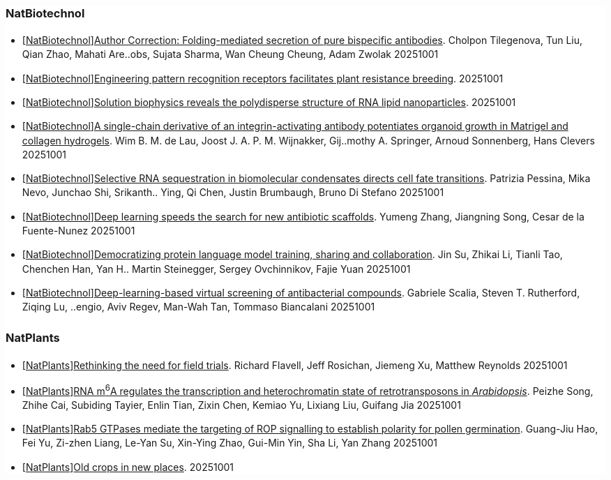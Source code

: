 ### NatBiotechnol

  - \[[NatBiotechnol](http://feeds.nature.com/nbt/rss/current)\][Author Correction: Folding-mediated secretion of pure bispecific antibodies](https://www.nature.com/articles/s41587-025-02918-z). Cholpon Tilegenova, Tun Liu, Qian Zhao, Mahati Are..obs, Sujata Sharma, Wan Cheung Cheung, Adam Zwolak 	20251001

  - \[[NatBiotechnol](http://feeds.nature.com/nbt/rss/current)\][Engineering pattern recognition receptors facilitates plant resistance breeding](https://www.nature.com/articles/s41587-025-02906-3).  	20251001

  - \[[NatBiotechnol](http://feeds.nature.com/nbt/rss/current)\][Solution biophysics reveals the polydisperse structure of RNA lipid nanoparticles](https://www.nature.com/articles/s41587-025-02909-0).  	20251001

  - \[[NatBiotechnol](http://feeds.nature.com/nbt/rss/current)\][A single-chain derivative of an integrin-activating antibody potentiates organoid growth in Matrigel and collagen hydrogels](https://www.nature.com/articles/s41587-025-02874-8). Wim B. M. de Lau, Joost J. A. P. M. Wijnakker, Gij..mothy A. Springer, Arnoud Sonnenberg, Hans Clevers 	20251001

  - \[[NatBiotechnol](http://feeds.nature.com/nbt/rss/current)\][Selective RNA sequestration in biomolecular condensates directs cell fate transitions](https://www.nature.com/articles/s41587-025-02853-z). Patrizia Pessina, Mika Nevo, Junchao Shi, Srikanth.. Ying, Qi Chen, Justin Brumbaugh, Bruno Di Stefano 	20251001

  - \[[NatBiotechnol](http://feeds.nature.com/nbt/rss/current)\][Deep learning speeds the search for new antibiotic scaffolds](https://www.nature.com/articles/s41587-025-02806-6). Yumeng Zhang, Jiangning Song, Cesar de la Fuente-Nunez 	20251001

  - \[[NatBiotechnol](http://feeds.nature.com/nbt/rss/current)\][Democratizing protein language model training, sharing and collaboration](https://www.nature.com/articles/s41587-025-02859-7). Jin Su, Zhikai Li, Tianli Tao, Chenchen Han, Yan H.. Martin Steinegger, Sergey Ovchinnikov, Fajie Yuan 	20251001

  - \[[NatBiotechnol](http://feeds.nature.com/nbt/rss/current)\][Deep-learning-based virtual screening of antibacterial compounds](https://www.nature.com/articles/s41587-025-02814-6). Gabriele Scalia, Steven T. Rutherford, Ziqing Lu, ..engio, Aviv Regev, Man-Wah Tan, Tommaso Biancalani 	20251001


### NatPlants

  - \[[NatPlants](http://feeds.nature.com/nplants/rss/current)\][Rethinking the need for field trials](https://www.nature.com/articles/s41477-025-02152-0). Richard Flavell, Jeff Rosichan, Jiemeng Xu, Matthew Reynolds 	20251001

  - \[[NatPlants](http://feeds.nature.com/nplants/rss/current)\][RNA m<sup>6</sup>A regulates the transcription and heterochromatin state of retrotransposons in <i>Arabidopsis</i>](https://www.nature.com/articles/s41477-025-02137-z). Peizhe Song, Zhihe Cai, Subiding Tayier, Enlin Tian, Zixin Chen, Kemiao Yu, Lixiang Liu, Guifang Jia 	20251001

  - \[[NatPlants](http://feeds.nature.com/nplants/rss/current)\][Rab5 GTPases mediate the targeting of ROP signalling to establish polarity for pollen germination](https://www.nature.com/articles/s41477-025-02130-6). Guang-Jiu Hao, Fei Yu, Zi-zhen Liang, Le-Yan Su, Xin-Ying Zhao, Gui-Min Yin, Sha Li, Yan Zhang 	20251001

  - \[[NatPlants](http://feeds.nature.com/nplants/rss/current)\][Old crops in new places](https://www.nature.com/articles/s41477-025-02149-9).  	20251001
